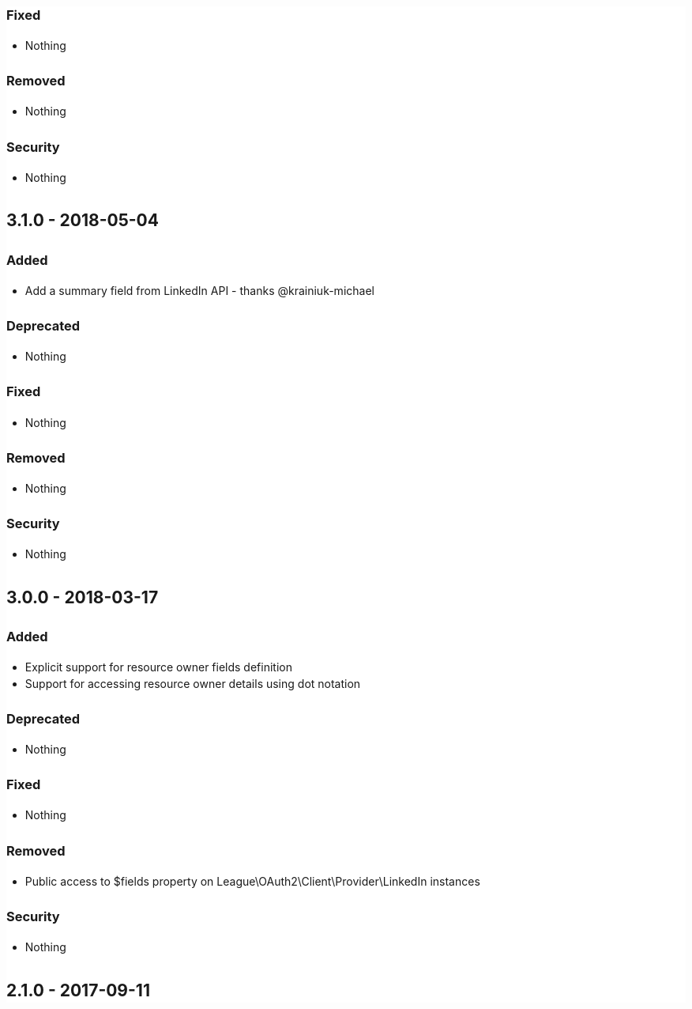 ### Fixed
- Nothing

### Removed
- Nothing

### Security
- Nothing

## 3.1.0 - 2018-05-04

### Added
- Add a summary field from LinkedIn API - thanks @krainiuk-michael

### Deprecated
- Nothing

### Fixed
- Nothing

### Removed
- Nothing

### Security
- Nothing

## 3.0.0 - 2018-03-17

### Added
- Explicit support for resource owner fields definition
- Support for accessing resource owner details using dot notation

### Deprecated
- Nothing

### Fixed
- Nothing

### Removed
- Public access to $fields property on League\OAuth2\Client\Provider\LinkedIn instances

### Security
- Nothing

## 2.1.0 - 2017-09-11
